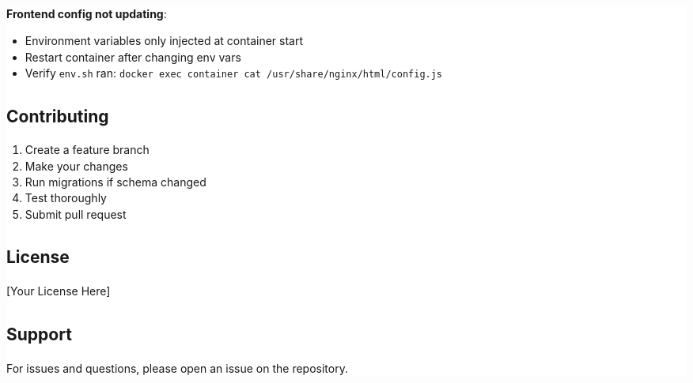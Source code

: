 **Frontend config not updating**:
- Environment variables only injected at container start
- Restart container after changing env vars
- Verify `env.sh` ran: `docker exec container cat /usr/share/nginx/html/config.js`

## Contributing

1. Create a feature branch
2. Make your changes
3. Run migrations if schema changed
4. Test thoroughly
5. Submit pull request

## License

[Your License Here]

## Support

For issues and questions, please open an issue on the repository.
